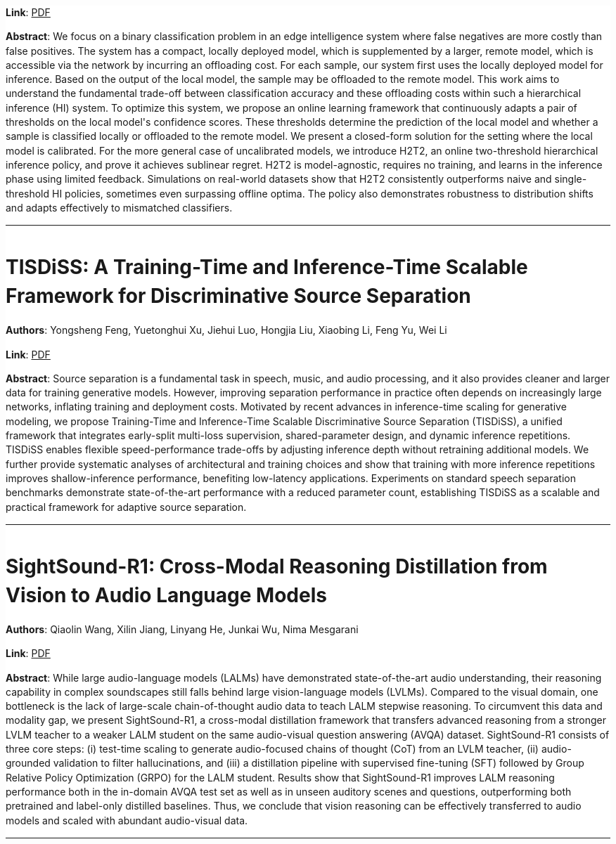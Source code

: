 **Link**: [PDF](https://arxiv.org/pdf/2509.15674)  

**Abstract**: We focus on a binary classification problem in an edge intelligence system where false negatives are more costly than false positives. The system has a compact, locally deployed model, which is supplemented by a larger, remote model, which is accessible via the network by incurring an offloading cost. For each sample, our system first uses the locally deployed model for inference. Based on the output of the local model, the sample may be offloaded to the remote model. This work aims to understand the fundamental trade-off between classification accuracy and these offloading costs within such a hierarchical inference (HI) system. To optimize this system, we propose an online learning framework that continuously adapts a pair of thresholds on the local model's confidence scores. These thresholds determine the prediction of the local model and whether a sample is classified locally or offloaded to the remote model. We present a closed-form solution for the setting where the local model is calibrated. For the more general case of uncalibrated models, we introduce H2T2, an online two-threshold hierarchical inference policy, and prove it achieves sublinear regret. H2T2 is model-agnostic, requires no training, and learns in the inference phase using limited feedback. Simulations on real-world datasets show that H2T2 consistently outperforms naive and single-threshold HI policies, sometimes even surpassing offline optima. The policy also demonstrates robustness to distribution shifts and adapts effectively to mismatched classifiers. 

---
# TISDiSS: A Training-Time and Inference-Time Scalable Framework for Discriminative Source Separation 

**Authors**: Yongsheng Feng, Yuetonghui Xu, Jiehui Luo, Hongjia Liu, Xiaobing Li, Feng Yu, Wei Li  

**Link**: [PDF](https://arxiv.org/pdf/2509.15666)  

**Abstract**: Source separation is a fundamental task in speech, music, and audio processing, and it also provides cleaner and larger data for training generative models. However, improving separation performance in practice often depends on increasingly large networks, inflating training and deployment costs. Motivated by recent advances in inference-time scaling for generative modeling, we propose Training-Time and Inference-Time Scalable Discriminative Source Separation (TISDiSS), a unified framework that integrates early-split multi-loss supervision, shared-parameter design, and dynamic inference repetitions. TISDiSS enables flexible speed-performance trade-offs by adjusting inference depth without retraining additional models. We further provide systematic analyses of architectural and training choices and show that training with more inference repetitions improves shallow-inference performance, benefiting low-latency applications. Experiments on standard speech separation benchmarks demonstrate state-of-the-art performance with a reduced parameter count, establishing TISDiSS as a scalable and practical framework for adaptive source separation. 

---
# SightSound-R1: Cross-Modal Reasoning Distillation from Vision to Audio Language Models 

**Authors**: Qiaolin Wang, Xilin Jiang, Linyang He, Junkai Wu, Nima Mesgarani  

**Link**: [PDF](https://arxiv.org/pdf/2509.15661)  

**Abstract**: While large audio-language models (LALMs) have demonstrated state-of-the-art audio understanding, their reasoning capability in complex soundscapes still falls behind large vision-language models (LVLMs). Compared to the visual domain, one bottleneck is the lack of large-scale chain-of-thought audio data to teach LALM stepwise reasoning. To circumvent this data and modality gap, we present SightSound-R1, a cross-modal distillation framework that transfers advanced reasoning from a stronger LVLM teacher to a weaker LALM student on the same audio-visual question answering (AVQA) dataset. SightSound-R1 consists of three core steps: (i) test-time scaling to generate audio-focused chains of thought (CoT) from an LVLM teacher, (ii) audio-grounded validation to filter hallucinations, and (iii) a distillation pipeline with supervised fine-tuning (SFT) followed by Group Relative Policy Optimization (GRPO) for the LALM student. Results show that SightSound-R1 improves LALM reasoning performance both in the in-domain AVQA test set as well as in unseen auditory scenes and questions, outperforming both pretrained and label-only distilled baselines. Thus, we conclude that vision reasoning can be effectively transferred to audio models and scaled with abundant audio-visual data. 

---